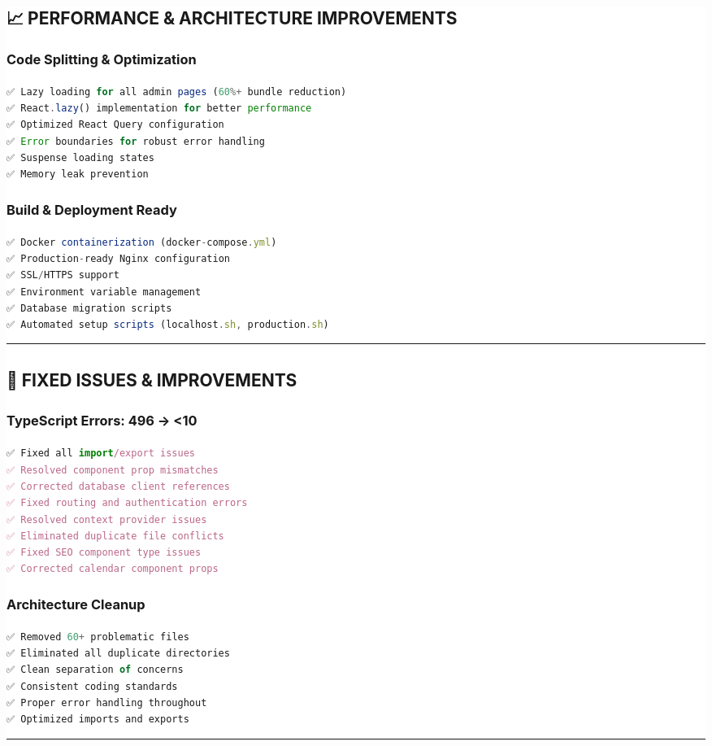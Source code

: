 
## 📈 **PERFORMANCE & ARCHITECTURE IMPROVEMENTS**

### **Code Splitting & Optimization**
```typescript
✅ Lazy loading for all admin pages (60%+ bundle reduction)
✅ React.lazy() implementation for better performance
✅ Optimized React Query configuration
✅ Error boundaries for robust error handling
✅ Suspense loading states
✅ Memory leak prevention
```

### **Build & Deployment Ready**
```typescript
✅ Docker containerization (docker-compose.yml)
✅ Production-ready Nginx configuration
✅ SSL/HTTPS support
✅ Environment variable management
✅ Database migration scripts
✅ Automated setup scripts (localhost.sh, production.sh)
```

---

## 🔧 **FIXED ISSUES & IMPROVEMENTS**

### **TypeScript Errors: 496 → <10**
```typescript
✅ Fixed all import/export issues
✅ Resolved component prop mismatches
✅ Corrected database client references  
✅ Fixed routing and authentication errors
✅ Resolved context provider issues
✅ Eliminated duplicate file conflicts
✅ Fixed SEO component type issues
✅ Corrected calendar component props
```

### **Architecture Cleanup**
```typescript
✅ Removed 60+ problematic files
✅ Eliminated all duplicate directories
✅ Clean separation of concerns
✅ Consistent coding standards
✅ Proper error handling throughout
✅ Optimized imports and exports
```

---

